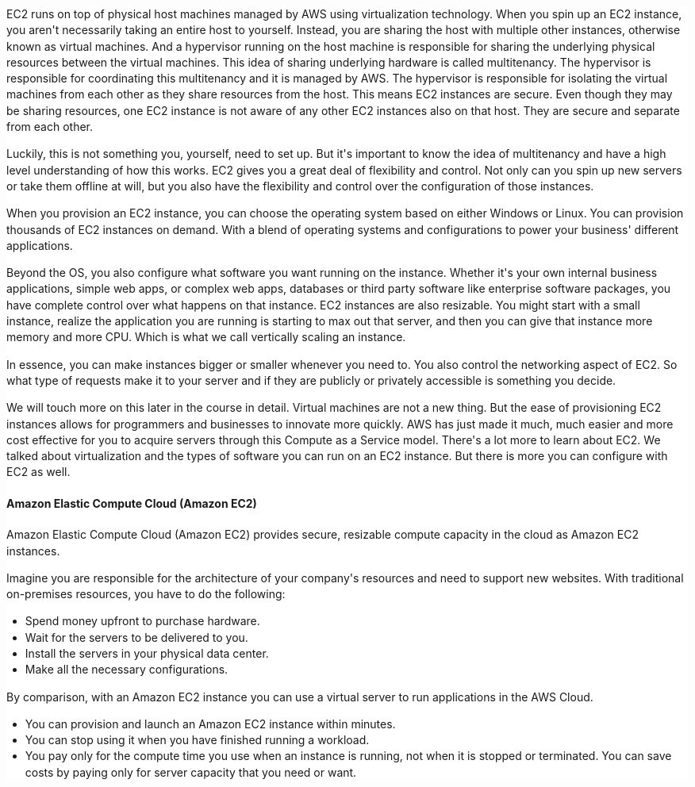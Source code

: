 EC2 runs on top of physical host machines managed by AWS using virtualization technology. When you spin up an EC2 instance, you aren't necessarily taking an entire host to yourself. Instead, you are sharing the host with multiple other instances, otherwise known as virtual machines. And a hypervisor running on the host machine is responsible for sharing the underlying physical resources between the virtual machines. This idea of sharing underlying hardware is called multitenancy. The hypervisor is responsible for coordinating this multitenancy and it is managed by AWS. The hypervisor is responsible for isolating the virtual machines from each other as they share resources from the host. This means EC2 instances are secure. Even though they may be sharing resources, one EC2 instance is not aware of any other EC2 instances also on that host. They are secure and separate from each other.

Luckily, this is not something you, yourself, need to set up. But it's important to know the idea of multitenancy and have a high level understanding of how this works. EC2 gives you a great deal of flexibility and control. Not only can you spin up new servers or take them offline at will, but you also have the flexibility and control over the configuration of those instances.

When you provision an EC2 instance, you can choose the operating system based on either Windows or Linux. You can provision thousands of EC2 instances on demand. With a blend of operating systems and configurations to power your business' different applications.

Beyond the OS, you also configure what software you want running on the instance. Whether it's your own internal business applications, simple web apps, or complex web apps, databases or third party software like enterprise software packages, you have complete control over what happens on that instance. EC2 instances are also resizable. You might start with a small instance, realize the application you are running is starting to max out that server, and then you can give that instance more memory and more CPU. Which is what we call vertically scaling an instance.

In essence, you can make instances bigger or smaller whenever you need to. You also control the networking aspect of EC2. So what type of requests make it to your server and if they are publicly or privately accessible is something you decide.

We will touch more on this later in the course in detail. Virtual machines are not a new thing. But the ease of provisioning EC2 instances allows for programmers and businesses to innovate more quickly. AWS has just made it much, much easier and more cost effective for you to acquire servers through this Compute as a Service model. There's a lot more to learn about EC2. We talked about virtualization and the types of software you can run on an EC2 instance. But there is more you can configure with EC2 as well.

#### Amazon Elastic Compute Cloud (Amazon EC2)

Amazon Elastic Compute Cloud (Amazon EC2) provides secure, resizable compute capacity in the cloud as Amazon EC2 instances.

Imagine you are responsible for the architecture of your company's resources and need to support new websites. With traditional on-premises resources, you have to do the following:

* Spend money upfront to purchase hardware.
* Wait for the servers to be delivered to you.
* Install the servers in your physical data center.
* Make all the necessary configurations.


By comparison, with an Amazon EC2 instance you can use a virtual server to run applications in the AWS Cloud.

* You can provision and launch an Amazon EC2 instance within minutes.
* You can stop using it when you have finished running a workload.
* You pay only for the compute time you use when an instance is running, not when it is stopped or terminated.
You can save costs by paying only for server capacity that you need or want.
